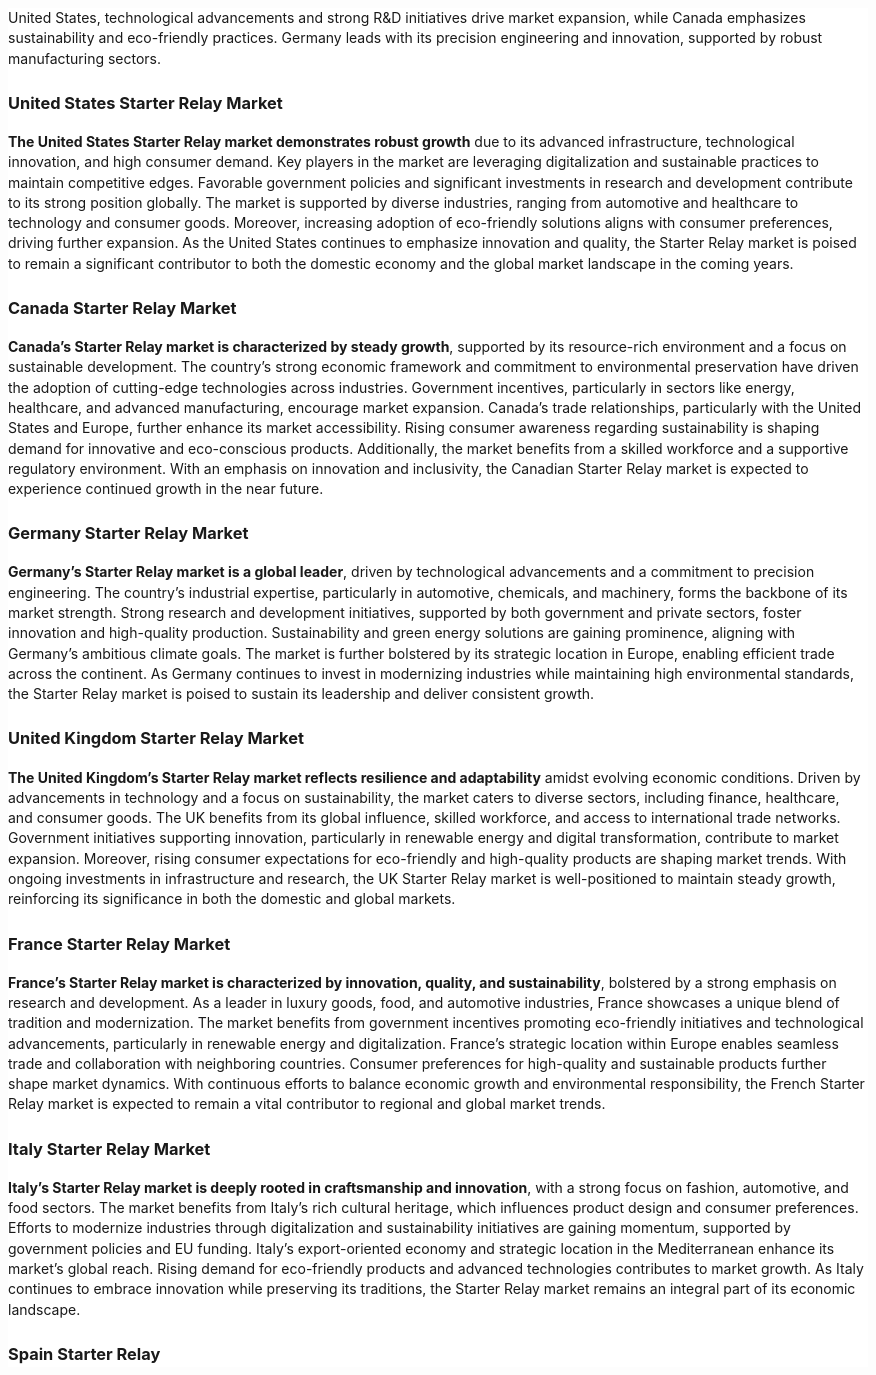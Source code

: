 United States, technological advancements and strong R&amp;D initiatives drive market expansion, while Canada emphasizes sustainability and eco-friendly practices. Germany leads with its precision engineering and innovation, supported by robust manufacturing sectors.</span></em></p></blockquote><h3><strong>United States Starter Relay Market</strong></h3><p><strong>The United States Starter Relay market demonstrates robust growth</strong> due to its advanced infrastructure, technological innovation, and high consumer demand. Key players in the market are leveraging digitalization and sustainable practices to maintain competitive edges. Favorable government policies and significant investments in research and development contribute to its strong position globally. The market is supported by diverse industries, ranging from automotive and healthcare to technology and consumer goods. Moreover, increasing adoption of eco-friendly solutions aligns with consumer preferences, driving further expansion. As the United States continues to emphasize innovation and quality, the Starter Relay market is poised to remain a significant contributor to both the domestic economy and the global market landscape in the coming years.</p><h3><strong>Canada Starter Relay Market</strong></h3><p><strong>Canada&rsquo;s Starter Relay market is characterized by steady growth</strong>, supported by its resource-rich environment and a focus on sustainable development. The country&rsquo;s strong economic framework and commitment to environmental preservation have driven the adoption of cutting-edge technologies across industries. Government incentives, particularly in sectors like energy, healthcare, and advanced manufacturing, encourage market expansion. Canada&rsquo;s trade relationships, particularly with the United States and Europe, further enhance its market accessibility. Rising consumer awareness regarding sustainability is shaping demand for innovative and eco-conscious products. Additionally, the market benefits from a skilled workforce and a supportive regulatory environment. With an emphasis on innovation and inclusivity, the Canadian Starter Relay market is expected to experience continued growth in the near future.</p><h3><strong>Germany Starter Relay Market</strong></h3><p><strong>Germany&rsquo;s Starter Relay market is a global leader</strong>, driven by technological advancements and a commitment to precision engineering. The country&rsquo;s industrial expertise, particularly in automotive, chemicals, and machinery, forms the backbone of its market strength. Strong research and development initiatives, supported by both government and private sectors, foster innovation and high-quality production. Sustainability and green energy solutions are gaining prominence, aligning with Germany&rsquo;s ambitious climate goals. The market is further bolstered by its strategic location in Europe, enabling efficient trade across the continent. As Germany continues to invest in modernizing industries while maintaining high environmental standards, the Starter Relay market is poised to sustain its leadership and deliver consistent growth.</p><h3><strong>United Kingdom Starter Relay Market</strong></h3><p><strong>The United Kingdom&rsquo;s Starter Relay market reflects resilience and adaptability</strong> amidst evolving economic conditions. Driven by advancements in technology and a focus on sustainability, the market caters to diverse sectors, including finance, healthcare, and consumer goods. The UK benefits from its global influence, skilled workforce, and access to international trade networks. Government initiatives supporting innovation, particularly in renewable energy and digital transformation, contribute to market expansion. Moreover, rising consumer expectations for eco-friendly and high-quality products are shaping market trends. With ongoing investments in infrastructure and research, the UK Starter Relay market is well-positioned to maintain steady growth, reinforcing its significance in both the domestic and global markets.</p><h3><strong>France Starter Relay Market</strong></h3><p><strong>France&rsquo;s Starter Relay market is characterized by innovation, quality, and sustainability</strong>, bolstered by a strong emphasis on research and development. As a leader in luxury goods, food, and automotive industries, France showcases a unique blend of tradition and modernization. The market benefits from government incentives promoting eco-friendly initiatives and technological advancements, particularly in renewable energy and digitalization. France&rsquo;s strategic location within Europe enables seamless trade and collaboration with neighboring countries. Consumer preferences for high-quality and sustainable products further shape market dynamics. With continuous efforts to balance economic growth and environmental responsibility, the French Starter Relay market is expected to remain a vital contributor to regional and global market trends.</p><h3><strong>Italy Starter Relay Market</strong></h3><p><strong>Italy&rsquo;s Starter Relay market is deeply rooted in craftsmanship and innovation</strong>, with a strong focus on fashion, automotive, and food sectors. The market benefits from Italy&rsquo;s rich cultural heritage, which influences product design and consumer preferences. Efforts to modernize industries through digitalization and sustainability initiatives are gaining momentum, supported by government policies and EU funding. Italy&rsquo;s export-oriented economy and strategic location in the Mediterranean enhance its market&rsquo;s global reach. Rising demand for eco-friendly products and advanced technologies contributes to market growth. As Italy continues to embrace innovation while preserving its traditions, the Starter Relay market remains an integral part of its economic landscape.</p><h3><strong>Spain Starter Relay